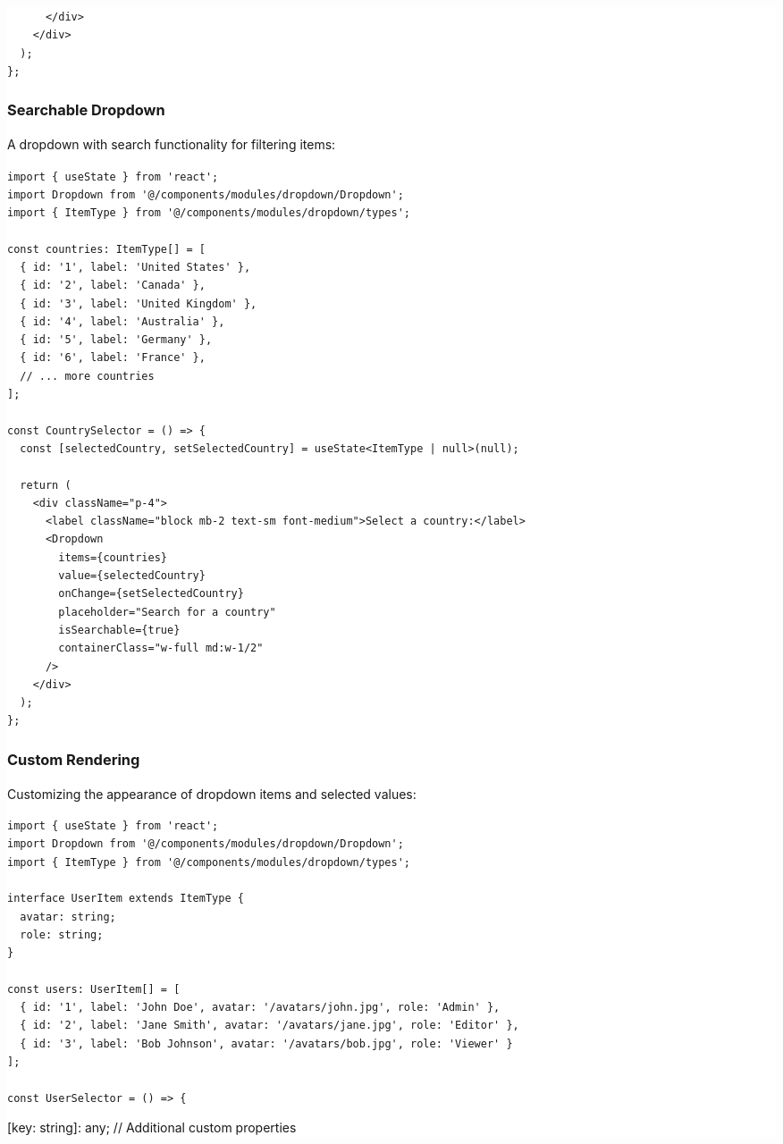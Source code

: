 ```tsx
      </div>
    </div>
  );
};
```

### Searchable Dropdown

A dropdown with search functionality for filtering items:

```tsx
import { useState } from 'react';
import Dropdown from '@/components/modules/dropdown/Dropdown';
import { ItemType } from '@/components/modules/dropdown/types';

const countries: ItemType[] = [
  { id: '1', label: 'United States' },
  { id: '2', label: 'Canada' },
  { id: '3', label: 'United Kingdom' },
  { id: '4', label: 'Australia' },
  { id: '5', label: 'Germany' },
  { id: '6', label: 'France' },
  // ... more countries
];

const CountrySelector = () => {
  const [selectedCountry, setSelectedCountry] = useState<ItemType | null>(null);

  return (
    <div className="p-4">
      <label className="block mb-2 text-sm font-medium">Select a country:</label>
      <Dropdown
        items={countries}
        value={selectedCountry}
        onChange={setSelectedCountry}
        placeholder="Search for a country"
        isSearchable={true}
        containerClass="w-full md:w-1/2"
      />
    </div>
  );
};
```

### Custom Rendering

Customizing the appearance of dropdown items and selected values:

```tsx
import { useState } from 'react';
import Dropdown from '@/components/modules/dropdown/Dropdown';
import { ItemType } from '@/components/modules/dropdown/types';

interface UserItem extends ItemType {
  avatar: string;
  role: string;
}

const users: UserItem[] = [
  { id: '1', label: 'John Doe', avatar: '/avatars/john.jpg', role: 'Admin' },
  { id: '2', label: 'Jane Smith', avatar: '/avatars/jane.jpg', role: 'Editor' },
  { id: '3', label: 'Bob Johnson', avatar: '/avatars/bob.jpg', role: 'Viewer' }
];

const UserSelector = () => {
```

  [key: string]: any; // Additional custom properties